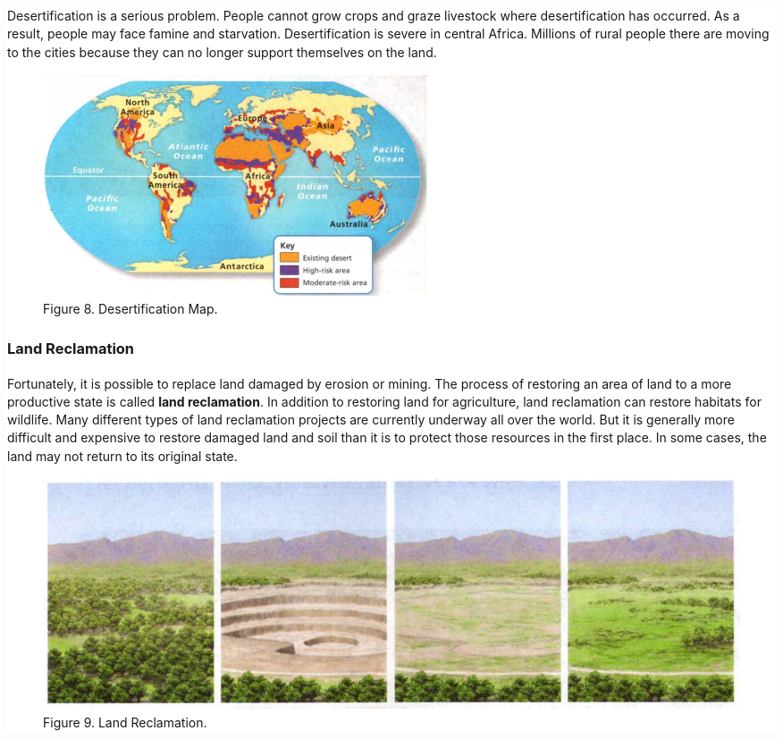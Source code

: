 Desertification is a serious problem. People cannot grow crops and graze
livestock where desertification has occurred. As a result, people may face
famine and starvation. Desertification is severe in central Africa. Millions of
rural people there are moving to the cities because they can no longer support
themselves on the land.

  
  <figure>
    <img src="fig08.png" alt="Figure 8"/>
    <figcaption>Figure 8. Desertification Map.</figcaption>
  </figure>

### Land Reclamation 

Fortunately, it is possible to replace land damaged by erosion or mining. The
process of restoring an area of land to a more productive state is called **land
reclamation**. In addition to restoring land for agriculture, land reclamation can
restore habitats for wildlife. Many different types of land reclamation projects
are currently underway all over the world. But it is generally more difficult
and expensive to restore damaged land and soil than it is to protect those
resources in the first place. In some cases, the land may not return to its
original state.

  <figure>
    <img src="fig09.png" alt="Figure 9"/>
    <figcaption>Figure 9. Land Reclamation.</figcaption>
  </figure>
